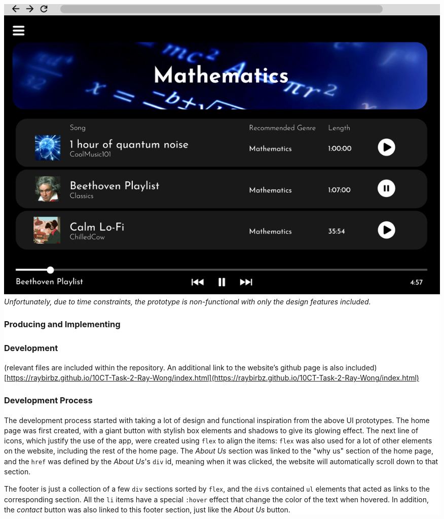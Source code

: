 ![](images/image10.png) 
*Unfortunately, due to time constraints, the prototype is non-functional with only the design features included.*

### **Producing and Implementing**  
### Development  
(relevant files are included within the repository. An additional link to the website’s github page is also included)  
[https://raybirbz.github.io/10CT-Task-2-Ray-Wong/index.html](https://raybirbz.github.io/10CT-Task-2-Ray-Wong/index.html)  
### Development Process  
The development process started with taking a lot of design and functional inspiration from the above UI prototypes. The home page was first created, with a giant button with stylish box elements and shadows to give its glowing effect. The next line of icons, which justify the use of the app, were created using `flex` to align the items: `flex` was also used for a lot of other elements on the website, including the rest of the home page. The *About Us* section was linked to the "why us" section of the home page, and the `href` was defined by the *About Us*'s `div` id, meaning when it was clicked, the website will automatically scroll down to that section.

The footer is just a collection of a few `div` sections sorted by `flex`, and the `div`s contained `ul` elements that acted as links to the corresponding section. All the `li` items have a special `:hover` effect that change the color of the text when hovered. In addition, the *contact* button was also linked to this footer section, just like the *About Us* button. 
